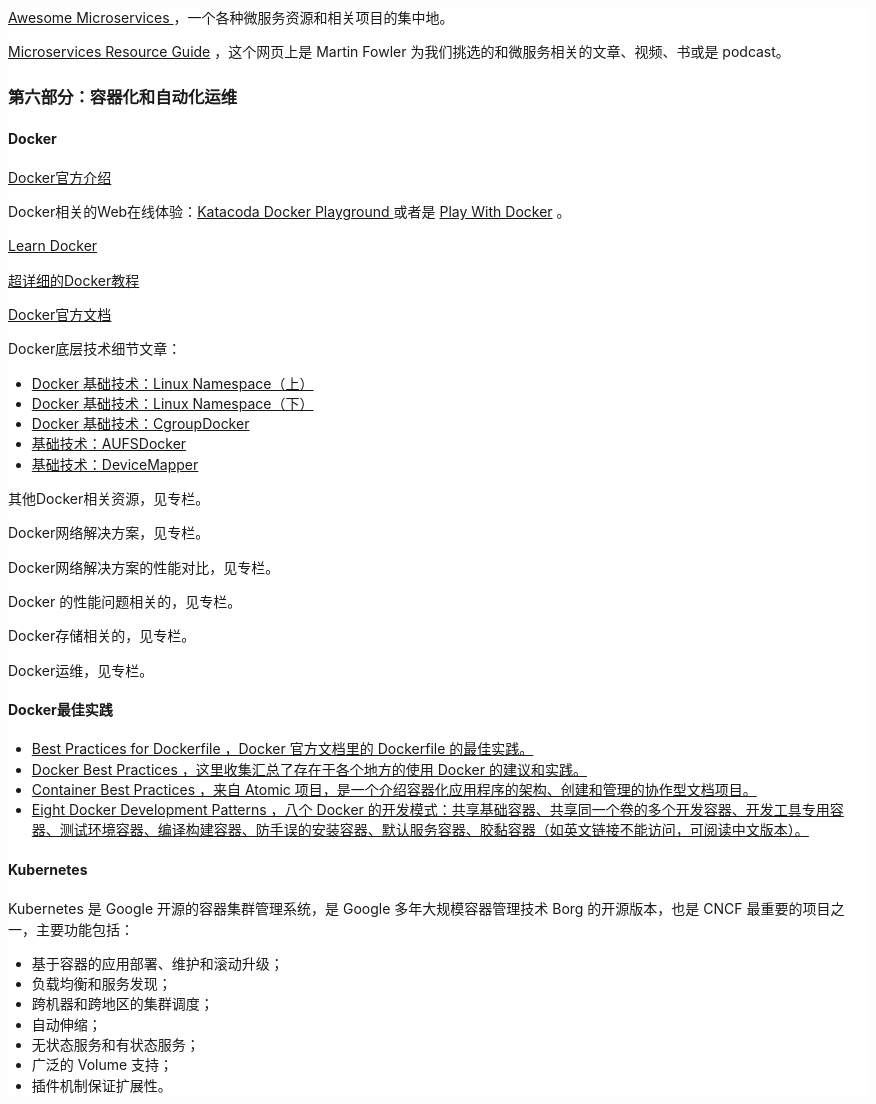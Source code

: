 [Awesome Microservices ](https://github.com/mfornos/awesome-microservices/)，一个各种微服务资源和相关项目的集中地。

[Microservices Resource Guide](https://martinfowler.com/microservices/) ，这个网页上是 Martin Fowler 为我们挑选的和微服务相关的文章、视频、书或是 podcast。

### 第六部分：容器化和自动化运维

#### Docker

[Docker官方介绍](https://docs.docker.com/engine/docker-overview/)

Docker相关的Web在线体验：[Katacoda Docker Playground ](https://www.katacoda.com/courses/docker/playground)或者是 [Play With Docker](https://training.play-with-docker.com/) 。

[Learn Docker](https://github.com/dwyl/learn-docker)

[超详细的Docker教程](https://docker-curriculum.com/)

[Docker官方文档](https://docs.docker.com/)

Docker底层技术细节文章：

- [Docker 基础技术：Linux Namespace（上）](https://coolshell.cn/articles/17010.html)
- [Docker 基础技术：Linux Namespace（下）](https://coolshell.cn/articles/17029.html)
- [Docker 基础技术：CgroupDocker ](https://coolshell.cn/articles/17049.html)
- [基础技术：AUFSDocker ](https://coolshell.cn/articles/17061.html)
- [基础技术：DeviceMapper](https://coolshell.cn/articles/17200.html)

其他Docker相关资源，见专栏。

Docker网络解决方案，见专栏。

Docker网络解决方案的性能对比，见专栏。

Docker 的性能问题相关的，见专栏。

Docker存储相关的，见专栏。

Docker运维，见专栏。

#### Docker最佳实践

- [Best Practices for Dockerfile ，Docker 官方文档里的 Dockerfile 的最佳实践。](https://docs.docker.com/develop/develop-images/dockerfile_best-practices/)
- [Docker Best Practices ，这里收集汇总了存在于各个地方的使用 Docker 的建议和实践。](https://github.com/FuriKuri/docker-best-practices)
- [Container Best Practices ，来自 Atomic 项目，是一个介绍容器化应用程序的架构、创建和管理的协作型文档项目。](http://docs.projectatomic.io/container-best-practices/)
- [Eight Docker Development Patterns ，八个 Docker 的开发模式：共享基础容器、共享同一个卷的多个开发容器、开发工具专用容器、测试环境容器、编译构建容器、防手误的安装容器、默认服务容器、胶黏容器（如英文链接不能访问，可阅读中文版本）。](http://hokstad.com/docker/patterns)

#### Kubernetes

Kubernetes 是 Google 开源的容器集群管理系统，是 Google 多年大规模容器管理技术 Borg 的开源版本，也是 CNCF 最重要的项目之一，主要功能包括：

- 基于容器的应用部署、维护和滚动升级；
- 负载均衡和服务发现；
- 跨机器和跨地区的集群调度；
- 自动伸缩；
- 无状态服务和有状态服务；
- 广泛的 Volume 支持；
- 插件机制保证扩展性。
